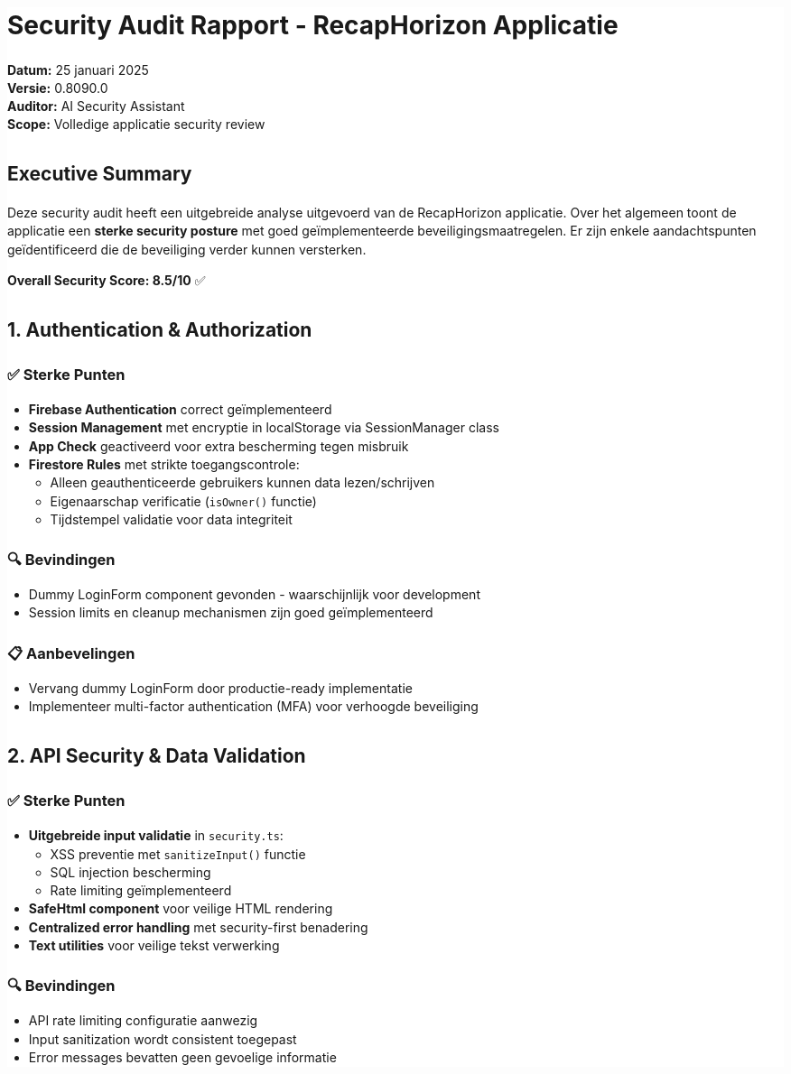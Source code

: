 # Security Audit Rapport - RecapHorizon Applicatie

**Datum:** 25 januari 2025  
**Versie:** 0.8090.0  
**Auditor:** AI Security Assistant  
**Scope:** Volledige applicatie security review

## Executive Summary

Deze security audit heeft een uitgebreide analyse uitgevoerd van de RecapHorizon applicatie. Over het algemeen toont de applicatie een **sterke security posture** met goed geïmplementeerde beveiligingsmaatregelen. Er zijn enkele aandachtspunten geïdentificeerd die de beveiliging verder kunnen versterken.

**Overall Security Score: 8.5/10** ✅

## 1. Authentication & Authorization

### ✅ Sterke Punten
- **Firebase Authentication** correct geïmplementeerd
- **Session Management** met encryptie in localStorage via SessionManager class
- **App Check** geactiveerd voor extra bescherming tegen misbruik
- **Firestore Rules** met strikte toegangscontrole:
  - Alleen geauthenticeerde gebruikers kunnen data lezen/schrijven
  - Eigenaarschap verificatie (`isOwner()` functie)
  - Tijdstempel validatie voor data integriteit

### 🔍 Bevindingen
- Dummy LoginForm component gevonden - waarschijnlijk voor development
- Session limits en cleanup mechanismen zijn goed geïmplementeerd

### 📋 Aanbevelingen
- Vervang dummy LoginForm door productie-ready implementatie
- Implementeer multi-factor authentication (MFA) voor verhoogde beveiliging

## 2. API Security & Data Validation

### ✅ Sterke Punten
- **Uitgebreide input validatie** in `security.ts`:
  - XSS preventie met `sanitizeInput()` functie
  - SQL injection bescherming
  - Rate limiting geïmplementeerd
- **SafeHtml component** voor veilige HTML rendering
- **Centralized error handling** met security-first benadering
- **Text utilities** voor veilige tekst verwerking

### 🔍 Bevindingen
- API rate limiting configuratie aanwezig
- Input sanitization wordt consistent toegepast
- Error messages bevatten geen gevoelige informatie

